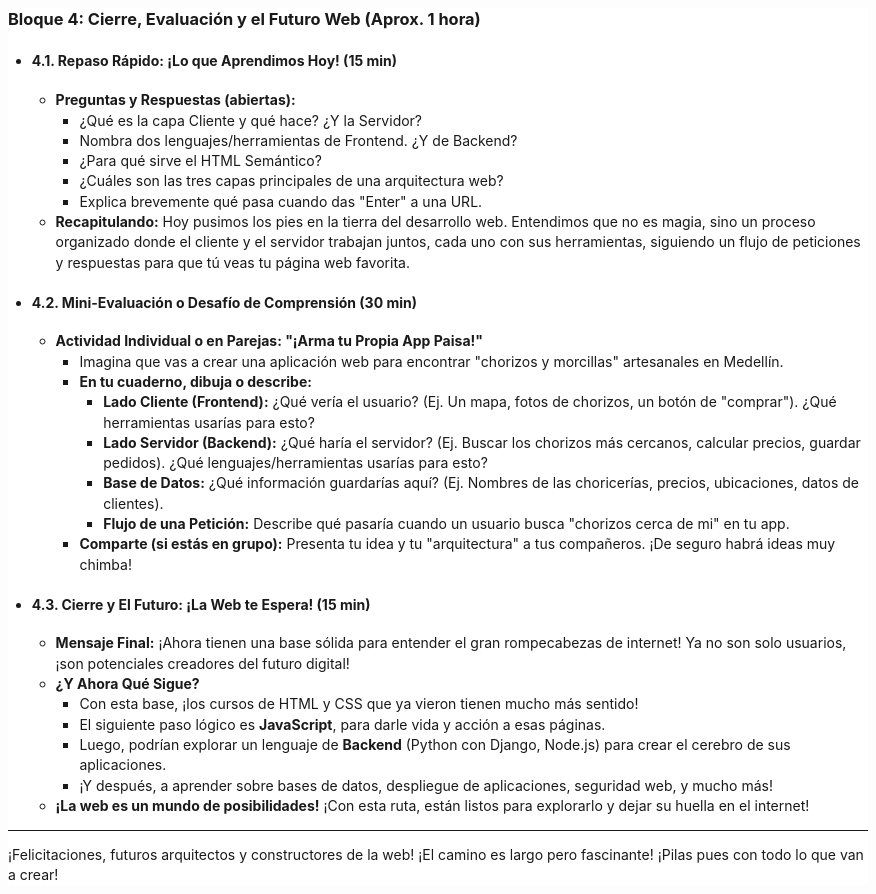 
### **Bloque 4: Cierre, Evaluación y el Futuro Web (Aprox. 1 hora)**

*   #### **4.1. Repaso Rápido: ¡Lo que Aprendimos Hoy! (15 min)**
    *   **Preguntas y Respuestas (abiertas):**
        *   ¿Qué es la capa Cliente y qué hace? ¿Y la Servidor?
        *   Nombra dos lenguajes/herramientas de Frontend. ¿Y de Backend?
        *   ¿Para qué sirve el HTML Semántico?
        *   ¿Cuáles son las tres capas principales de una arquitectura web?
        *   Explica brevemente qué pasa cuando das "Enter" a una URL.
    *   **Recapitulando:** Hoy pusimos los pies en la tierra del desarrollo web. Entendimos que no es magia, sino un proceso organizado donde el cliente y el servidor trabajan juntos, cada uno con sus herramientas, siguiendo un flujo de peticiones y respuestas para que tú veas tu página web favorita.

*   #### **4.2. Mini-Evaluación o Desafío de Comprensión (30 min)**
    *   **Actividad Individual o en Parejas: "¡Arma tu Propia App Paisa!"**
        *   Imagina que vas a crear una aplicación web para encontrar "chorizos y morcillas" artesanales en Medellín.
        *   **En tu cuaderno, dibuja o describe:**
            *   **Lado Cliente (Frontend):** ¿Qué vería el usuario? (Ej. Un mapa, fotos de chorizos, un botón de "comprar"). ¿Qué herramientas usarías para esto?
            *   **Lado Servidor (Backend):** ¿Qué haría el servidor? (Ej. Buscar los chorizos más cercanos, calcular precios, guardar pedidos). ¿Qué lenguajes/herramientas usarías para esto?
            *   **Base de Datos:** ¿Qué información guardarías aquí? (Ej. Nombres de las choricerías, precios, ubicaciones, datos de clientes).
            *   **Flujo de una Petición:** Describe qué pasaría cuando un usuario busca "chorizos cerca de mi" en tu app.
        *   **Comparte (si estás en grupo):** Presenta tu idea y tu "arquitectura" a tus compañeros. ¡De seguro habrá ideas muy chimba!

*   #### **4.3. Cierre y El Futuro: ¡La Web te Espera! (15 min)**
    *   **Mensaje Final:** ¡Ahora tienen una base sólida para entender el gran rompecabezas de internet! Ya no son solo usuarios, ¡son potenciales creadores del futuro digital!
    *   **¿Y Ahora Qué Sigue?**
        *   Con esta base, ¡los cursos de HTML y CSS que ya vieron tienen mucho más sentido!
        *   El siguiente paso lógico es **JavaScript**, para darle vida y acción a esas páginas.
        *   Luego, podrían explorar un lenguaje de **Backend** (Python con Django, Node.js) para crear el cerebro de sus aplicaciones.
        *   ¡Y después, a aprender sobre bases de datos, despliegue de aplicaciones, seguridad web, y mucho más!
    *   **¡La web es un mundo de posibilidades!** ¡Con esta ruta, están listos para explorarlo y dejar su huella en el internet!

---

¡Felicitaciones, futuros arquitectos y constructores de la web! ¡El camino es largo pero fascinante! ¡Pilas pues con todo lo que van a crear!